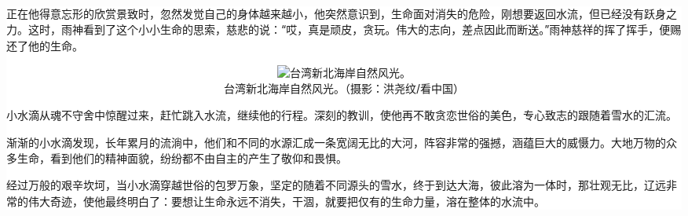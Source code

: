   正在他得意忘形的欣赏景致时，忽然发觉自己的身体越来越小，他突然意识到，生命面对消失的危险，刚想要返回水流，但已经没有跃身之力。这时，雨神看到了这个小小生命的思索，慈悲的说：“哎，真是顽皮，贪玩。伟大的志向，差点因此而断送。”雨神慈祥的挥了挥手，便赐还了他的生命。
 </p>
 <p style="text-align:center">
  <img alt="台湾新北海岸自然风光。" src="https://img2.secretchina.com/pic/2019/1-9/p2339101a355726051-ss.jpg" style="height:337px; width:600px"/>
  <br>
   台湾新北海岸自然风光。（摄影：洪尧纹/看中国）
  </br>
 </p>
 <p>
  小水滴从魂不守舍中惊醒过来，赶忙跳入水流，继续他的行程。深刻的教训，使他再不敢贪恋世俗的美色，专心致志的跟随着雪水的汇流。
 </p>
 <center>
  <div style="max-width: 632px;height:180px; display: none; text-align: center; margin: 0 auto; overflow: hidden;overflow-x: hidden;">
   <div id="taboola-midarticle-thumbnails" style="max-width: 632px;height:180px;overflow: hidden;overflow-x: hidden;">
   </div>
  </div>
  <div>
   <center>
    <div id="div-gpt-ad-1589559869784-0">
    </div>
   </center>
  </div>
 </center>
 <p>
  渐渐的小水滴发现，长年累月的流淌中，他们和不同的水源汇成一条宽阔无比的大河，阵容非常的强撼，涵蕴巨大的威慑力。大地万物的众多生命，看到他们的精神面貌，纷纷都不由自主的产生了敬仰和畏惧。
 </p>
 <center>
  <div style="max-width: 632px;height:180px; display: none; text-align: center; margin: 0 auto; overflow: hidden;overflow-x: hidden;">
   <div id="taboola-midarticle-thumbnails" style="max-width: 632px;height:180px;overflow: hidden;overflow-x: hidden;">
   </div>
  </div>
  <div>
   <center>
    <div id="div-gpt-ad-1589559869784-0">
    </div>
   </center>
  </div>
 </center>
 <p>
  经过万般的艰辛坎坷，当小水滴穿越世俗的包罗万象，坚定的随着不同源头的雪水，终于到达大海，彼此溶为一体时，那壮观无比，辽远非常的伟大奇迹，使他最终明白了：要想让生命永远不消失，干涸，就要把仅有的生命力量，溶在整体的水流中。
 </p>
 <center>
  <div style="max-width: 632px;height:180px; display: none; text-align: center; margin: 0 auto; overflow: hidden;overflow-x: hidden;">
   <div id="taboola-midarticle-thumbnails" style="max-width: 632px;height:180px;overflow: hidden;overflow-x: hidden;">
   </div>
  </div>
  <div>
   <center>
    <div id="div-gpt-ad-1589559869784-0">
    </div>
   </center>
  </div>
 </center>
 <p>